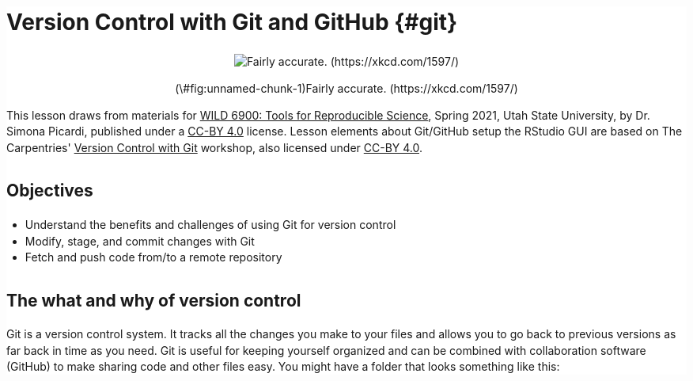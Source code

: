 # Version Control with Git and GitHub {#git}

<div class="figure" style="text-align: center">
<img src="https://imgs.xkcd.com/comics/git.png" alt="Fairly accurate. (https://xkcd.com/1597/)" width="50%" />
<p class="caption">(\#fig:unnamed-chunk-1)Fairly accurate. (https://xkcd.com/1597/)</p>
</div>

This lesson draws from materials for [WILD 6900: Tools for Reproducible Science](https://ecorepsci.github.io/reproducible-science/), Spring 2021, Utah State University, by Dr. Simona Picardi, published under a [CC-BY 4.0](https://creativecommons.org/licenses/by/4.0/) license. Lesson elements about Git/GitHub setup the RStudio GUI are based on The Carpentries' [Version Control with Git](https://swcarpentry.github.io/git-novice) workshop, also licensed under [CC-BY 4.0](https://swcarpentry.github.io/git-novice/LICENSE.html).

## Objectives

* Understand the benefits and challenges of using Git for version control
* Modify, stage, and commit changes with Git
* Fetch and push code from/to a remote repository

## The what and why of version control

Git is a version control system. It tracks all the changes you make to your files and allows you to go back to previous versions as far back in time as you need. Git is useful for keeping yourself organized and can be combined with collaboration software (GitHub) to make sharing code and other files easy. You might have a folder that looks something like this:
